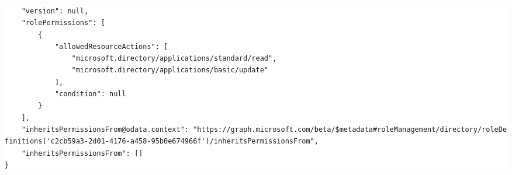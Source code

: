 ```http
    "version": null,
    "rolePermissions": [
        {
            "allowedResourceActions": [
                "microsoft.directory/applications/standard/read",
                "microsoft.directory/applications/basic/update"
            ],
            "condition": null
        }
    ],
    "inheritsPermissionsFrom@odata.context": "https://graph.microsoft.com/beta/$metadata#roleManagement/directory/roleDefinitions('c2cb59a3-2d01-4176-a458-95b0e674966f')/inheritsPermissionsFrom",
    "inheritsPermissionsFrom": []
}
```





